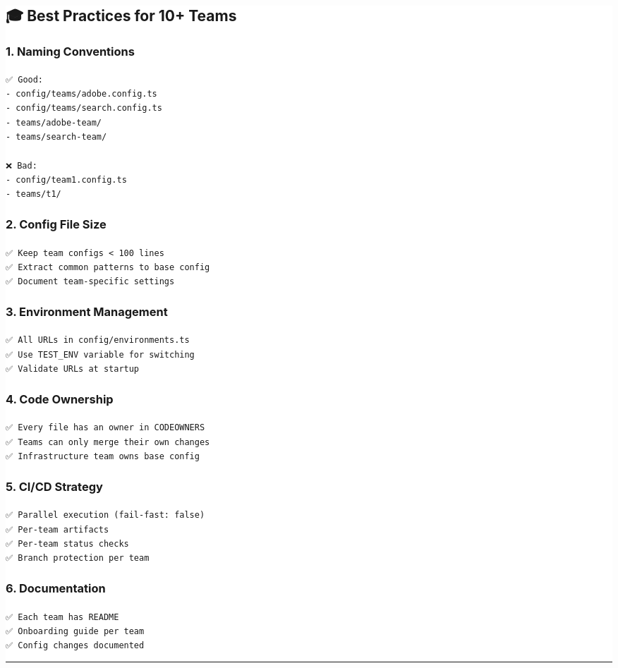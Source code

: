 ## 🎓 Best Practices for 10+ Teams

### 1. **Naming Conventions**
```
✅ Good:
- config/teams/adobe.config.ts
- config/teams/search.config.ts
- teams/adobe-team/
- teams/search-team/

❌ Bad:
- config/team1.config.ts
- teams/t1/
```

### 2. **Config File Size**
```
✅ Keep team configs < 100 lines
✅ Extract common patterns to base config
✅ Document team-specific settings
```

### 3. **Environment Management**
```
✅ All URLs in config/environments.ts
✅ Use TEST_ENV variable for switching
✅ Validate URLs at startup
```

### 4. **Code Ownership**
```
✅ Every file has an owner in CODEOWNERS
✅ Teams can only merge their own changes
✅ Infrastructure team owns base config
```

### 5. **CI/CD Strategy**
```
✅ Parallel execution (fail-fast: false)
✅ Per-team artifacts
✅ Per-team status checks
✅ Branch protection per team
```

### 6. **Documentation**
```
✅ Each team has README
✅ Onboarding guide per team
✅ Config changes documented
```

---